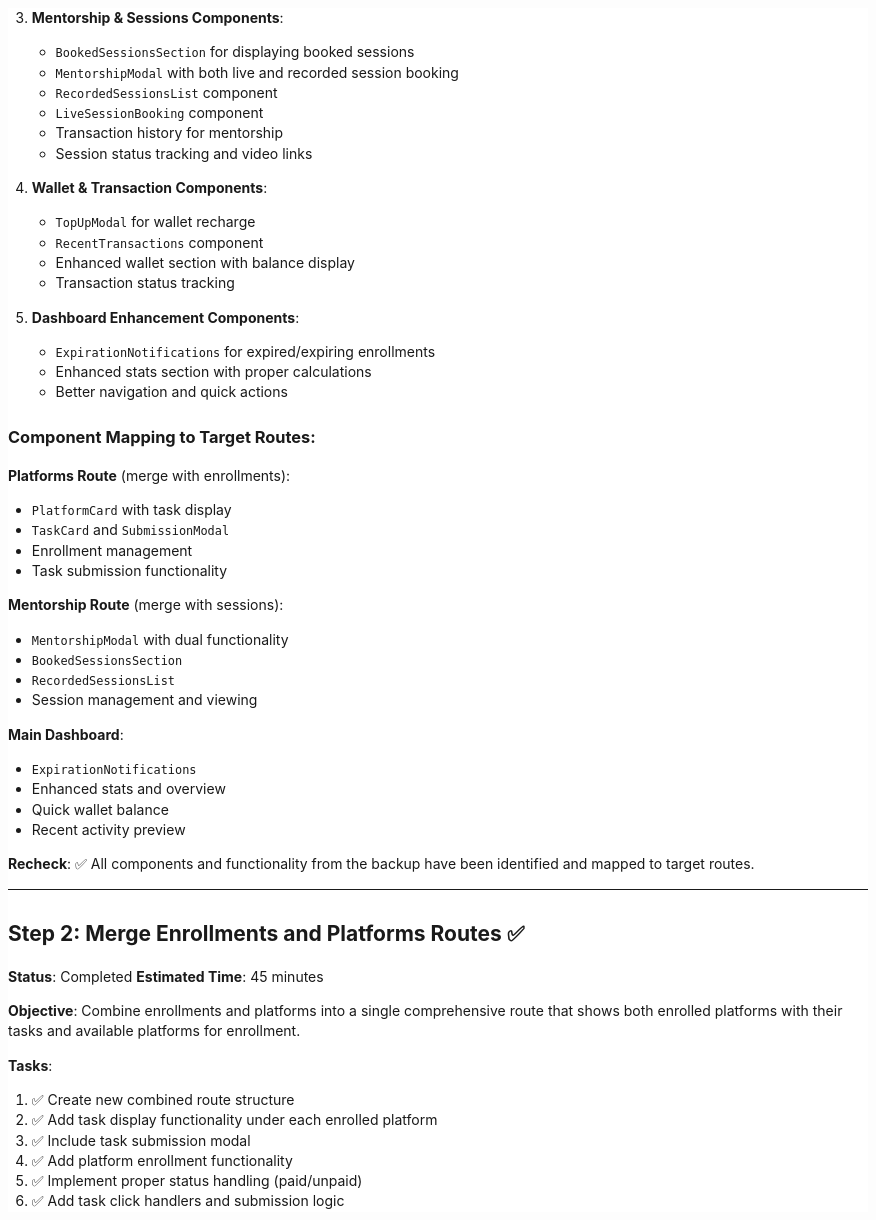 3. **Mentorship & Sessions Components**:
   - `BookedSessionsSection` for displaying booked sessions
   - `MentorshipModal` with both live and recorded session booking
   - `RecordedSessionsList` component
   - `LiveSessionBooking` component
   - Transaction history for mentorship
   - Session status tracking and video links

4. **Wallet & Transaction Components**:
   - `TopUpModal` for wallet recharge
   - `RecentTransactions` component
   - Enhanced wallet section with balance display
   - Transaction status tracking

5. **Dashboard Enhancement Components**:
   - `ExpirationNotifications` for expired/expiring enrollments
   - Enhanced stats section with proper calculations
   - Better navigation and quick actions

### Component Mapping to Target Routes:

**Platforms Route** (merge with enrollments):
- `PlatformCard` with task display
- `TaskCard` and `SubmissionModal`
- Enrollment management
- Task submission functionality

**Mentorship Route** (merge with sessions):
- `MentorshipModal` with dual functionality
- `BookedSessionsSection`
- `RecordedSessionsList`
- Session management and viewing

**Main Dashboard**:
- `ExpirationNotifications`
- Enhanced stats and overview
- Quick wallet balance
- Recent activity preview

**Recheck**: ✅ All components and functionality from the backup have been identified and mapped to target routes.

---

## Step 2: Merge Enrollments and Platforms Routes ✅
**Status**: Completed
**Estimated Time**: 45 minutes

**Objective**: Combine enrollments and platforms into a single comprehensive route that shows both enrolled platforms with their tasks and available platforms for enrollment.

**Tasks**:
1. ✅ Create new combined route structure
2. ✅ Add task display functionality under each enrolled platform
3. ✅ Include task submission modal
4. ✅ Add platform enrollment functionality
5. ✅ Implement proper status handling (paid/unpaid)
6. ✅ Add task click handlers and submission logic
